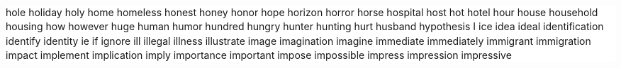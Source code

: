 hole
holiday
holy
home
homeless
honest
honey
honor
hope
horizon
horror
horse
hospital
host
hot
hotel
hour
house
household
housing
how
however
huge
human
humor
hundred
hungry
hunter
hunting
hurt
husband
hypothesis
I
ice
idea
ideal
identification
identify
identity
ie
if
ignore
ill
illegal
illness
illustrate
image
imagination
imagine
immediate
immediately
immigrant
immigration
impact
implement
implication
imply
importance
important
impose
impossible
impress
impression
impressive